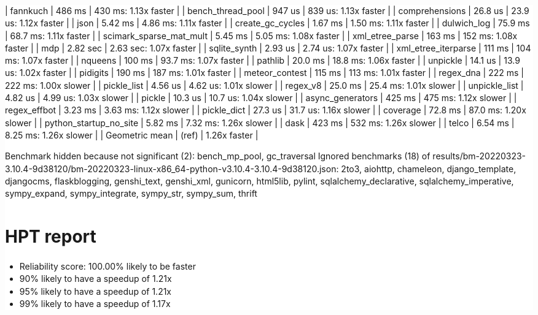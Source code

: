 | fannkuch                 | 486 ms                                                 | 430 ms: 1.13x faster                                                 |
| bench_thread_pool        | 947 us                                                 | 839 us: 1.13x faster                                                 |
| comprehensions           | 26.8 us                                                | 23.9 us: 1.12x faster                                                |
| json                     | 5.42 ms                                                | 4.86 ms: 1.11x faster                                                |
| create_gc_cycles         | 1.67 ms                                                | 1.50 ms: 1.11x faster                                                |
| dulwich_log              | 75.9 ms                                                | 68.7 ms: 1.11x faster                                                |
| scimark_sparse_mat_mult  | 5.45 ms                                                | 5.05 ms: 1.08x faster                                                |
| xml_etree_parse          | 163 ms                                                 | 152 ms: 1.08x faster                                                 |
| mdp                      | 2.82 sec                                               | 2.63 sec: 1.07x faster                                               |
| sqlite_synth             | 2.93 us                                                | 2.74 us: 1.07x faster                                                |
| xml_etree_iterparse      | 111 ms                                                 | 104 ms: 1.07x faster                                                 |
| nqueens                  | 100 ms                                                 | 93.7 ms: 1.07x faster                                                |
| pathlib                  | 20.0 ms                                                | 18.8 ms: 1.06x faster                                                |
| unpickle                 | 14.1 us                                                | 13.9 us: 1.02x faster                                                |
| pidigits                 | 190 ms                                                 | 187 ms: 1.01x faster                                                 |
| meteor_contest           | 115 ms                                                 | 113 ms: 1.01x faster                                                 |
| regex_dna                | 222 ms                                                 | 222 ms: 1.00x slower                                                 |
| pickle_list              | 4.56 us                                                | 4.62 us: 1.01x slower                                                |
| regex_v8                 | 25.0 ms                                                | 25.4 ms: 1.01x slower                                                |
| unpickle_list            | 4.82 us                                                | 4.99 us: 1.03x slower                                                |
| pickle                   | 10.3 us                                                | 10.7 us: 1.04x slower                                                |
| async_generators         | 425 ms                                                 | 475 ms: 1.12x slower                                                 |
| regex_effbot             | 3.23 ms                                                | 3.63 ms: 1.12x slower                                                |
| pickle_dict              | 27.3 us                                                | 31.7 us: 1.16x slower                                                |
| coverage                 | 72.8 ms                                                | 87.0 ms: 1.20x slower                                                |
| python_startup_no_site   | 5.82 ms                                                | 7.32 ms: 1.26x slower                                                |
| dask                     | 423 ms                                                 | 532 ms: 1.26x slower                                                 |
| telco                    | 6.54 ms                                                | 8.25 ms: 1.26x slower                                                |
| Geometric mean           | (ref)                                                  | 1.26x faster                                                         |

Benchmark hidden because not significant (2): bench_mp_pool, gc_traversal
Ignored benchmarks (18) of results/bm-20220323-3.10.4-9d38120/bm-20220323-linux-x86_64-python-v3.10.4-3.10.4-9d38120.json: 2to3, aiohttp, chameleon, django_template, djangocms, flaskblogging, genshi_text, genshi_xml, gunicorn, html5lib, pylint, sqlalchemy_declarative, sqlalchemy_imperative, sympy_expand, sympy_integrate, sympy_str, sympy_sum, thrift


# HPT report

- Reliability score: 100.00% likely to be faster
- 90% likely to have a speedup of 1.21x
- 95% likely to have a speedup of 1.21x
- 99% likely to have a speedup of 1.17x
